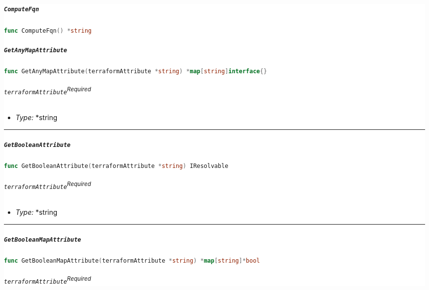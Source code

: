 
##### `ComputeFqn` <a name="ComputeFqn" id="@cdktf/provider-cloudflare.dataCloudflareHealthchecks.DataCloudflareHealthchecksResultTcpConfigOutputReference.computeFqn"></a>

```go
func ComputeFqn() *string
```

##### `GetAnyMapAttribute` <a name="GetAnyMapAttribute" id="@cdktf/provider-cloudflare.dataCloudflareHealthchecks.DataCloudflareHealthchecksResultTcpConfigOutputReference.getAnyMapAttribute"></a>

```go
func GetAnyMapAttribute(terraformAttribute *string) *map[string]interface{}
```

###### `terraformAttribute`<sup>Required</sup> <a name="terraformAttribute" id="@cdktf/provider-cloudflare.dataCloudflareHealthchecks.DataCloudflareHealthchecksResultTcpConfigOutputReference.getAnyMapAttribute.parameter.terraformAttribute"></a>

- *Type:* *string

---

##### `GetBooleanAttribute` <a name="GetBooleanAttribute" id="@cdktf/provider-cloudflare.dataCloudflareHealthchecks.DataCloudflareHealthchecksResultTcpConfigOutputReference.getBooleanAttribute"></a>

```go
func GetBooleanAttribute(terraformAttribute *string) IResolvable
```

###### `terraformAttribute`<sup>Required</sup> <a name="terraformAttribute" id="@cdktf/provider-cloudflare.dataCloudflareHealthchecks.DataCloudflareHealthchecksResultTcpConfigOutputReference.getBooleanAttribute.parameter.terraformAttribute"></a>

- *Type:* *string

---

##### `GetBooleanMapAttribute` <a name="GetBooleanMapAttribute" id="@cdktf/provider-cloudflare.dataCloudflareHealthchecks.DataCloudflareHealthchecksResultTcpConfigOutputReference.getBooleanMapAttribute"></a>

```go
func GetBooleanMapAttribute(terraformAttribute *string) *map[string]*bool
```

###### `terraformAttribute`<sup>Required</sup> <a name="terraformAttribute" id="@cdktf/provider-cloudflare.dataCloudflareHealthchecks.DataCloudflareHealthchecksResultTcpConfigOutputReference.getBooleanMapAttribute.parameter.terraformAttribute"></a>
